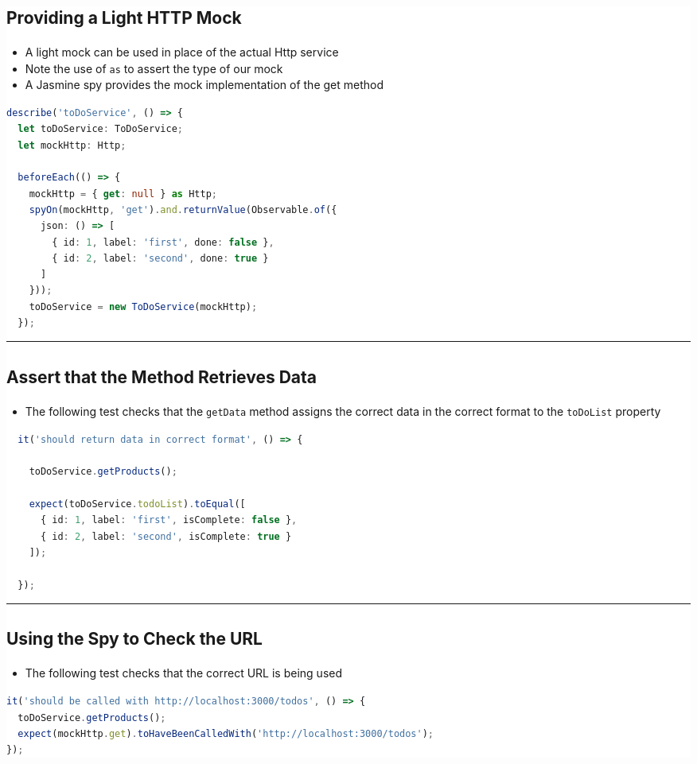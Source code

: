 
## Providing a Light HTTP Mock

- A light mock can be used in place of the actual Http service
- Note the use of `as` to assert the type of our mock
- A Jasmine spy provides the mock implementation of the get method

```ts
describe('toDoService', () => {
  let toDoService: ToDoService;
  let mockHttp: Http;

  beforeEach(() => {
    mockHttp = { get: null } as Http;
    spyOn(mockHttp, 'get').and.returnValue(Observable.of({
      json: () => [
        { id: 1, label: 'first', done: false },
        { id: 2, label: 'second', done: true }
      ]
    }));
    toDoService = new ToDoService(mockHttp);
  });
  ```

---

## Assert that the Method Retrieves Data

- The following test checks that the `getData` method assigns the correct data in the correct format to the `toDoList` property

```ts
  it('should return data in correct format', () => {

    toDoService.getProducts();

    expect(toDoService.todoList).toEqual([
      { id: 1, label: 'first', isComplete: false },
      { id: 2, label: 'second', isComplete: true }
    ]);

  });
  ```

---

## Using the Spy to Check the URL

- The following test checks that the correct URL is being used

```ts
it('should be called with http://localhost:3000/todos', () => {
  toDoService.getProducts();
  expect(mockHttp.get).toHaveBeenCalledWith('http://localhost:3000/todos');
});
```

